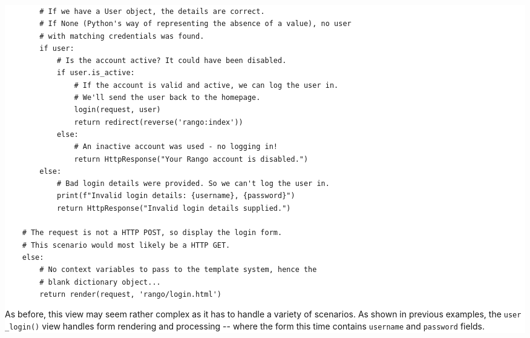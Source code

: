 	        # If we have a User object, the details are correct.
	        # If None (Python's way of representing the absence of a value), no user
	        # with matching credentials was found.
	        if user:
	            # Is the account active? It could have been disabled.
	            if user.is_active:
	                # If the account is valid and active, we can log the user in.
	                # We'll send the user back to the homepage.
	                login(request, user)
	                return redirect(reverse('rango:index'))
	            else:
	                # An inactive account was used - no logging in!
	                return HttpResponse("Your Rango account is disabled.")
	        else:
	            # Bad login details were provided. So we can't log the user in.
	            print(f"Invalid login details: {username}, {password}")
	            return HttpResponse("Invalid login details supplied.")
	        
	    # The request is not a HTTP POST, so display the login form.
	    # This scenario would most likely be a HTTP GET.
	    else:
	        # No context variables to pass to the template system, hence the
	        # blank dictionary object...
	        return render(request, 'rango/login.html')

As before, this view may seem rather complex as it has to handle a variety of scenarios. As shown in previous examples, the `user_login()` view handles form rendering and processing -- where the form this time contains `username` and `password` fields.
